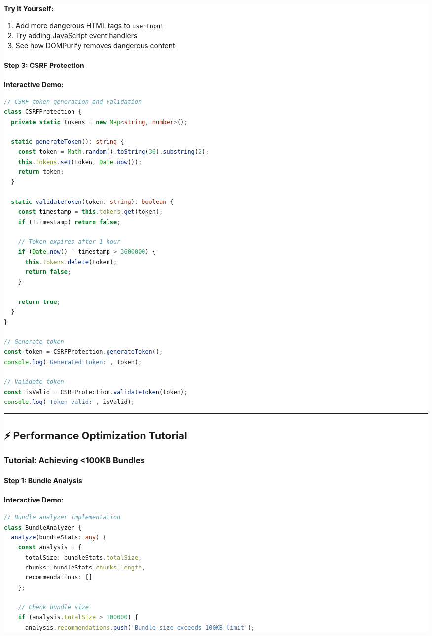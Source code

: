 **Try It Yourself:**
1. Add more dangerous HTML tags to `userInput`
2. Try adding JavaScript event handlers
3. See how DOMPurify removes dangerous content

#### **Step 3: CSRF Protection**

**Interactive Demo:**
```typescript
// CSRF token generation and validation
class CSRFProtection {
  private static tokens = new Map<string, number>();
  
  static generateToken(): string {
    const token = Math.random().toString(36).substring(2);
    this.tokens.set(token, Date.now());
    return token;
  }
  
  static validateToken(token: string): boolean {
    const timestamp = this.tokens.get(token);
    if (!timestamp) return false;
    
    // Token expires after 1 hour
    if (Date.now() - timestamp > 3600000) {
      this.tokens.delete(token);
      return false;
    }
    
    return true;
  }
}

// Generate token
const token = CSRFProtection.generateToken();
console.log('Generated token:', token);

// Validate token
const isValid = CSRFProtection.validateToken(token);
console.log('Token valid:', isValid);
```

---

## ⚡ Performance Optimization Tutorial

### **Tutorial: Achieving <100KB Bundles**

#### **Step 1: Bundle Analysis**

**Interactive Demo:**
```typescript
// Bundle analyzer implementation
class BundleAnalyzer {
  analyze(bundleStats: any) {
    const analysis = {
      totalSize: bundleStats.totalSize,
      chunks: bundleStats.chunks.length,
      recommendations: []
    };
    
    // Check bundle size
    if (analysis.totalSize > 100000) {
      analysis.recommendations.push('Bundle size exceeds 100KB limit');
```